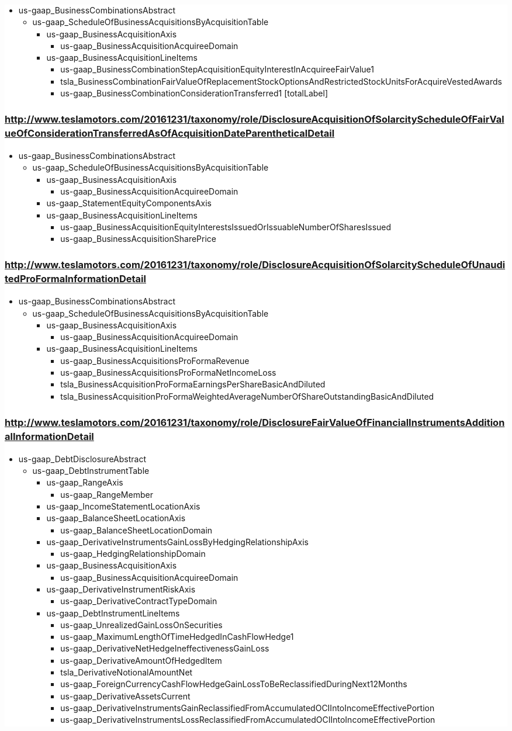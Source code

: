 - us-gaap_BusinessCombinationsAbstract
  - us-gaap_ScheduleOfBusinessAcquisitionsByAcquisitionTable
    - us-gaap_BusinessAcquisitionAxis
      - us-gaap_BusinessAcquisitionAcquireeDomain
    - us-gaap_BusinessAcquisitionLineItems
      - us-gaap_BusinessCombinationStepAcquisitionEquityInterestInAcquireeFairValue1
      - tsla_BusinessCombinationFairValueOfReplacementStockOptionsAndRestrictedStockUnitsForAcquireVestedAwards
      - us-gaap_BusinessCombinationConsiderationTransferred1 [totalLabel]

### http://www.teslamotors.com/20161231/taxonomy/role/DisclosureAcquisitionOfSolarcityScheduleOfFairValueOfConsiderationTransferredAsOfAcquisitionDateParentheticalDetail

- us-gaap_BusinessCombinationsAbstract
  - us-gaap_ScheduleOfBusinessAcquisitionsByAcquisitionTable
    - us-gaap_BusinessAcquisitionAxis
      - us-gaap_BusinessAcquisitionAcquireeDomain
    - us-gaap_StatementEquityComponentsAxis
    - us-gaap_BusinessAcquisitionLineItems
      - us-gaap_BusinessAcquisitionEquityInterestsIssuedOrIssuableNumberOfSharesIssued
      - us-gaap_BusinessAcquisitionSharePrice

### http://www.teslamotors.com/20161231/taxonomy/role/DisclosureAcquisitionOfSolarcityScheduleOfUnauditedProFormaInformationDetail

- us-gaap_BusinessCombinationsAbstract
  - us-gaap_ScheduleOfBusinessAcquisitionsByAcquisitionTable
    - us-gaap_BusinessAcquisitionAxis
      - us-gaap_BusinessAcquisitionAcquireeDomain
    - us-gaap_BusinessAcquisitionLineItems
      - us-gaap_BusinessAcquisitionsProFormaRevenue
      - us-gaap_BusinessAcquisitionsProFormaNetIncomeLoss
      - tsla_BusinessAcquisitionProFormaEarningsPerShareBasicAndDiluted
      - tsla_BusinessAcquisitionProFormaWeightedAverageNumberOfShareOutstandingBasicAndDiluted

### http://www.teslamotors.com/20161231/taxonomy/role/DisclosureFairValueOfFinancialInstrumentsAdditionalInformationDetail

- us-gaap_DebtDisclosureAbstract
  - us-gaap_DebtInstrumentTable
    - us-gaap_RangeAxis
      - us-gaap_RangeMember
    - us-gaap_IncomeStatementLocationAxis
    - us-gaap_BalanceSheetLocationAxis
      - us-gaap_BalanceSheetLocationDomain
    - us-gaap_DerivativeInstrumentsGainLossByHedgingRelationshipAxis
      - us-gaap_HedgingRelationshipDomain
    - us-gaap_BusinessAcquisitionAxis
      - us-gaap_BusinessAcquisitionAcquireeDomain
    - us-gaap_DerivativeInstrumentRiskAxis
      - us-gaap_DerivativeContractTypeDomain
    - us-gaap_DebtInstrumentLineItems
      - us-gaap_UnrealizedGainLossOnSecurities
      - us-gaap_MaximumLengthOfTimeHedgedInCashFlowHedge1
      - us-gaap_DerivativeNetHedgeIneffectivenessGainLoss
      - us-gaap_DerivativeAmountOfHedgedItem
      - tsla_DerivativeNotionalAmountNet
      - us-gaap_ForeignCurrencyCashFlowHedgeGainLossToBeReclassifiedDuringNext12Months
      - us-gaap_DerivativeAssetsCurrent
      - us-gaap_DerivativeInstrumentsGainReclassifiedFromAccumulatedOCIIntoIncomeEffectivePortion
      - us-gaap_DerivativeInstrumentsLossReclassifiedFromAccumulatedOCIIntoIncomeEffectivePortion